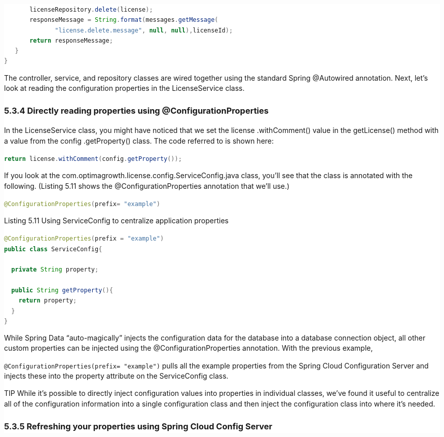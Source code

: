 ```java
       licenseRepository.delete(license);
       responseMessage = String.format(messages.getMessage(
              "license.delete.message", null, null),licenseId);
       return responseMessage;
   }
}
```
The controller, service, and repository classes are wired together using the standard Spring @Autowired annotation. Next, let’s look at reading the configuration properties in the LicenseService class.

### 5.3.4 Directly reading properties using @ConfigurationProperties

In the LicenseService class, you might have noticed that we set the license .withComment() value in the getLicense() method with a value from the config .getProperty() class. The code referred to is shown here:
```java
return license.withComment(config.getProperty());
```
If you look at the com.optimagrowth.license.config.ServiceConfig.java class, you’ll see that the class is annotated with the following. (Listing 5.11 shows the @ConfigurationProperties annotation that we’ll use.)
```java
@ConfigurationProperties(prefix= "example")
```

Listing 5.11 Using ServiceConfig to centralize application properties

```java
@ConfigurationProperties(prefix = "example")
public class ServiceConfig{

  private String property;

  public String getProperty(){
    return property;
  }
}
```
While Spring Data “auto-magically” injects the configuration data for the database into a database connection object, all other custom properties can be injected using the @ConfigurationProperties annotation. With the previous example,

`@ConfigurationProperties(prefix= "example")`
pulls all the example properties from the Spring Cloud Configuration Server and injects these into the property attribute on the ServiceConfig class.

TIP While it’s possible to directly inject configuration values into properties in individual classes, we’ve found it useful to centralize all of the configuration information into a single configuration class and then inject the configuration class into where it’s needed.

### 5.3.5 Refreshing your properties using Spring Cloud Config Server

